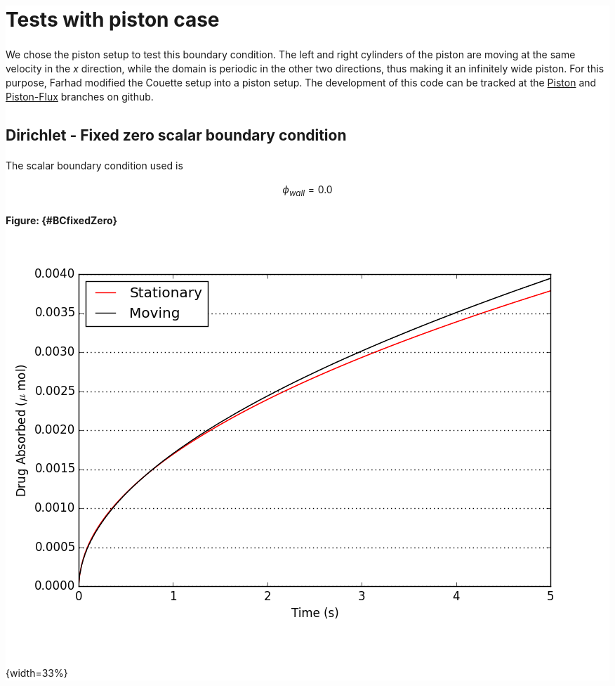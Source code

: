 

# Tests with piston case

We chose the piston setup to test this boundary condition. The left and right cylinders of the piston are moving at the same velocity in the $x$ direction, while the domain is periodic in the other two directions, thus making it an infinitely wide piston. For this purpose, Farhad modified the Couette setup into a piston setup. The development of this code can be tracked at the [Piston](https://github.com/BioGI/Intestine-Particles/tree/Piston) and [Piston-Flux](https://github.com/BioGI/Intestine-Particles/tree/Piston-Flux) branches on github.

## Dirichlet - Fixed zero scalar boundary condition

The scalar boundary condition used is

~~~math #bcFixedZero
\phi_{wall} = 0.0
~~~


#### Figure: {#BCfixedZero}

![Drug Absorbed](./images/cases/BCfixedZero/plots/DrugAbsorbed.png){width=33%}